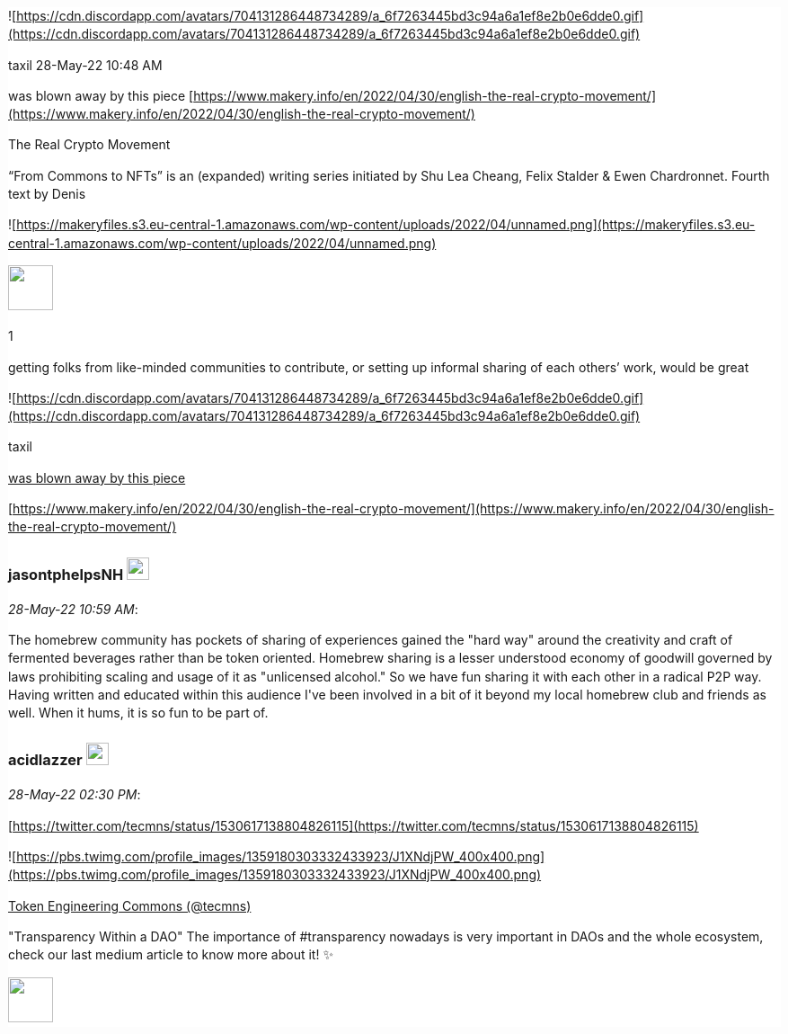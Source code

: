 ![https://cdn.discordapp.com/avatars/704131286448734289/a_6f7263445bd3c94a6a1ef8e2b0e6dde0.gif](https://cdn.discordapp.com/avatars/704131286448734289/a_6f7263445bd3c94a6a1ef8e2b0e6dde0.gif)

taxil 28-May-22 10:48 AM

was blown away by this piece [https://www.makery.info/en/2022/04/30/english-the-real-crypto-movement/](https://www.makery.info/en/2022/04/30/english-the-real-crypto-movement/)

The Real Crypto Movement

“From Commons to NFTs” is an (expanded) writing series initiated by Shu Lea Cheang, Felix Stalder & Ewen Chardronnet. Fourth text by Denis

![https://makeryfiles.s3.eu-central-1.amazonaws.com/wp-content/uploads/2022/04/unnamed.png](https://makeryfiles.s3.eu-central-1.amazonaws.com/wp-content/uploads/2022/04/unnamed.png)

<img src="https://twemoji.maxcdn.com/2/72x72/1f516.png" width=50 height=50>

1

getting folks from like-minded communities to contribute, or setting up informal sharing of each others’ work, would be great

![https://cdn.discordapp.com/avatars/704131286448734289/a_6f7263445bd3c94a6a1ef8e2b0e6dde0.gif](https://cdn.discordapp.com/avatars/704131286448734289/a_6f7263445bd3c94a6a1ef8e2b0e6dde0.gif)

taxil

[was blown away by this piece](about:blank#)

[https://www.makery.info/en/2022/04/30/english-the-real-crypto-movement/](https://www.makery.info/en/2022/04/30/english-the-real-crypto-movement/)

<h3>jasontphelpsNH <img src="https://cdn.discordapp.com/avatars/951130899498541108/d266ca4c7dd290ec817943de22c38e4b.png" width=25 height=25></h3>

_28-May-22 10:59 AM_:

The homebrew community has pockets of sharing of experiences gained the "hard way" around the creativity and craft of fermented beverages rather than be token oriented. Homebrew sharing is a lesser understood economy of goodwill governed by laws prohibiting scaling and usage of it as "unlicensed alcohol." So we have fun sharing it with each other in a radical P2P way. Having written and educated within this audience I've been involved in a bit of it beyond my local homebrew club and friends as well. When it hums, it is so fun to be part of.

<h3>acidlazzer <img src="https://cdn.discordapp.com/avatars/587095069115285524/bac9adf3725ba0e07412d9282ed1b35c.png" width=25 height=25></h3>

_28-May-22 02:30 PM_:

[https://twitter.com/tecmns/status/1530617138804826115](https://twitter.com/tecmns/status/1530617138804826115)

![https://pbs.twimg.com/profile_images/1359180303332433923/J1XNdjPW_400x400.png](https://pbs.twimg.com/profile_images/1359180303332433923/J1XNdjPW_400x400.png)

[Token Engineering Commons (@tecmns)](https://twitter.com/tecmns)

"Transparency Within a DAO" The importance of #transparency nowadays is very important in DAOs and the whole ecosystem, check our last medium article to know more about it! ✨

<img src="https://twemoji.maxcdn.com/2/72x72/1f50e.png" width=50 height=50>
